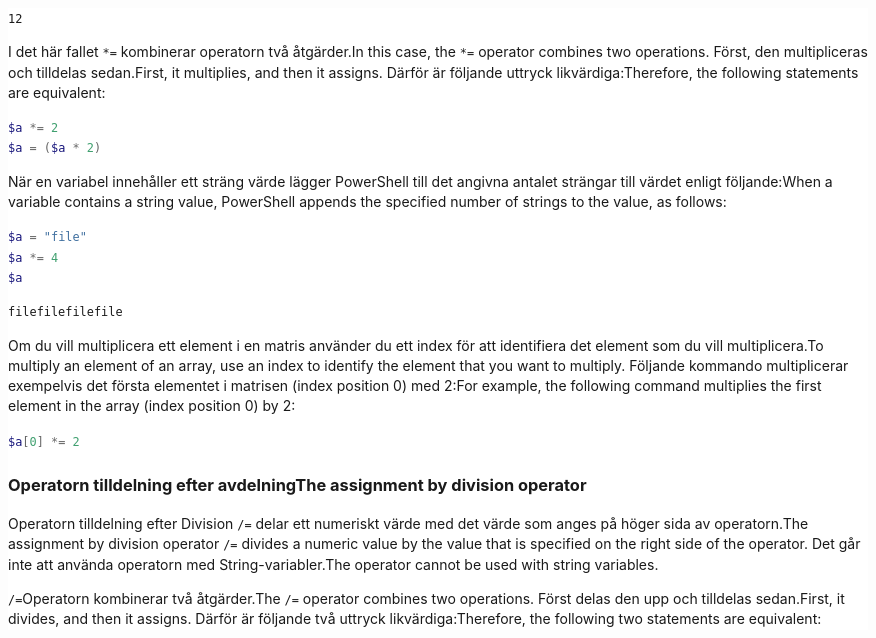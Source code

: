 ```
12
```

<span data-ttu-id="fe223-212">I det här fallet `*=` kombinerar operatorn två åtgärder.</span><span class="sxs-lookup"><span data-stu-id="fe223-212">In this case, the `*=` operator combines two operations.</span></span> <span data-ttu-id="fe223-213">Först, den multipliceras och tilldelas sedan.</span><span class="sxs-lookup"><span data-stu-id="fe223-213">First, it multiplies, and then it assigns.</span></span> <span data-ttu-id="fe223-214">Därför är följande uttryck likvärdiga:</span><span class="sxs-lookup"><span data-stu-id="fe223-214">Therefore, the following statements are equivalent:</span></span>

```powershell
$a *= 2
$a = ($a * 2)
```

<span data-ttu-id="fe223-215">När en variabel innehåller ett sträng värde lägger PowerShell till det angivna antalet strängar till värdet enligt följande:</span><span class="sxs-lookup"><span data-stu-id="fe223-215">When a variable contains a string value, PowerShell appends the specified number of strings to the value, as follows:</span></span>

```powershell
$a = "file"
$a *= 4
$a
```

```
filefilefilefile
```

<span data-ttu-id="fe223-216">Om du vill multiplicera ett element i en matris använder du ett index för att identifiera det element som du vill multiplicera.</span><span class="sxs-lookup"><span data-stu-id="fe223-216">To multiply an element of an array, use an index to identify the element that you want to multiply.</span></span> <span data-ttu-id="fe223-217">Följande kommando multiplicerar exempelvis det första elementet i matrisen (index position 0) med 2:</span><span class="sxs-lookup"><span data-stu-id="fe223-217">For example, the following command multiplies the first element in the array (index position 0) by 2:</span></span>

```powershell
$a[0] *= 2
```

### <a name="the-assignment-by-division-operator"></a><span data-ttu-id="fe223-218">Operatorn tilldelning efter avdelning</span><span class="sxs-lookup"><span data-stu-id="fe223-218">The assignment by division operator</span></span>

<span data-ttu-id="fe223-219">Operatorn tilldelning efter Division `/=` delar ett numeriskt värde med det värde som anges på höger sida av operatorn.</span><span class="sxs-lookup"><span data-stu-id="fe223-219">The assignment by division operator `/=` divides a numeric value by the value that is specified on the right side of the operator.</span></span> <span data-ttu-id="fe223-220">Det går inte att använda operatorn med String-variabler.</span><span class="sxs-lookup"><span data-stu-id="fe223-220">The operator cannot be used with string variables.</span></span>

<span data-ttu-id="fe223-221">`/=`Operatorn kombinerar två åtgärder.</span><span class="sxs-lookup"><span data-stu-id="fe223-221">The `/=` operator combines two operations.</span></span> <span data-ttu-id="fe223-222">Först delas den upp och tilldelas sedan.</span><span class="sxs-lookup"><span data-stu-id="fe223-222">First, it divides, and then it assigns.</span></span> <span data-ttu-id="fe223-223">Därför är följande två uttryck likvärdiga:</span><span class="sxs-lookup"><span data-stu-id="fe223-223">Therefore, the following two statements are equivalent:</span></span>
